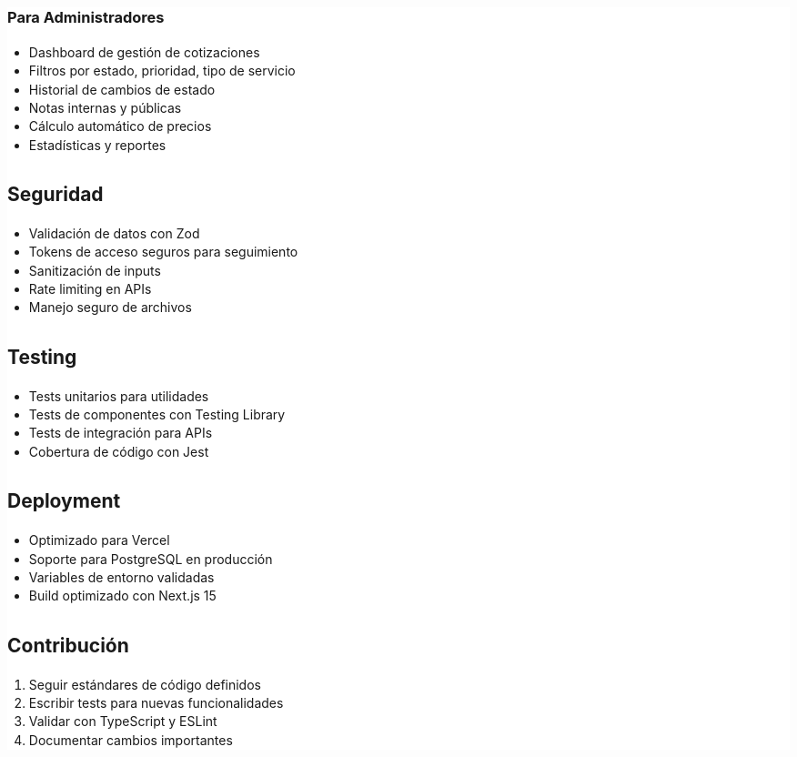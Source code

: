 ### Para Administradores
- Dashboard de gestión de cotizaciones
- Filtros por estado, prioridad, tipo de servicio
- Historial de cambios de estado
- Notas internas y públicas
- Cálculo automático de precios
- Estadísticas y reportes

## Seguridad
- Validación de datos con Zod
- Tokens de acceso seguros para seguimiento
- Sanitización de inputs
- Rate limiting en APIs
- Manejo seguro de archivos

## Testing
- Tests unitarios para utilidades
- Tests de componentes con Testing Library
- Tests de integración para APIs
- Cobertura de código con Jest

## Deployment
- Optimizado para Vercel
- Soporte para PostgreSQL en producción
- Variables de entorno validadas
- Build optimizado con Next.js 15

## Contribución
1. Seguir estándares de código definidos
2. Escribir tests para nuevas funcionalidades
3. Validar con TypeScript y ESLint
4. Documentar cambios importantes